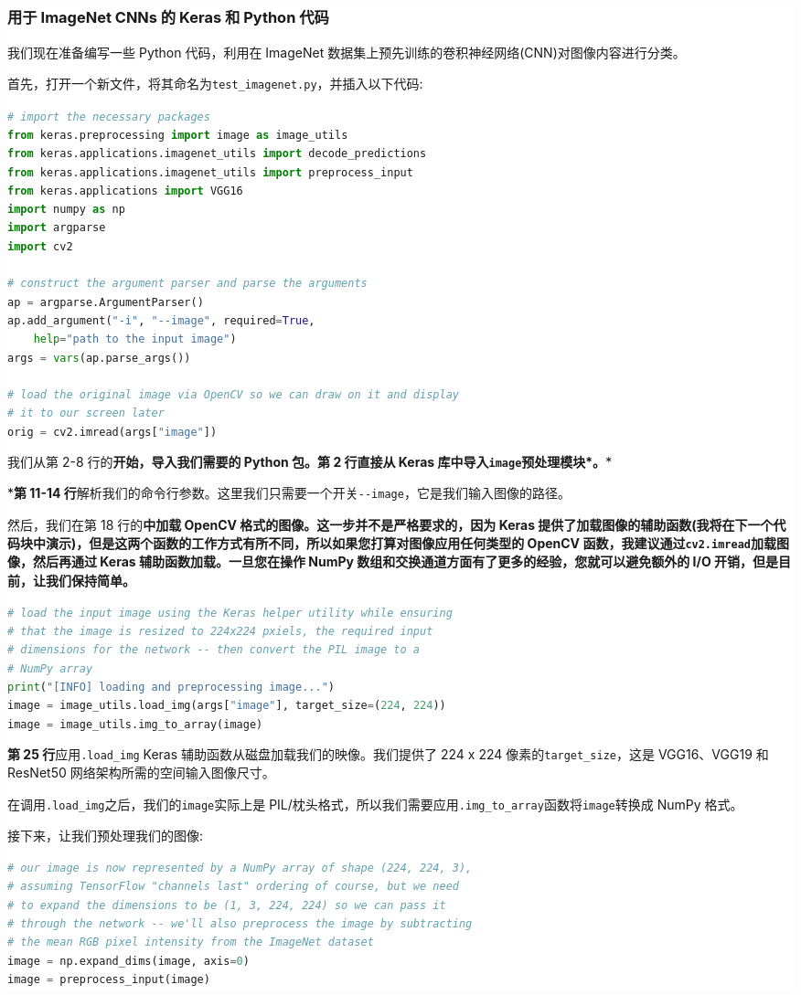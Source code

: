 ### 用于 ImageNet CNNs 的 Keras 和 Python 代码

我们现在准备编写一些 Python 代码，利用在 ImageNet 数据集上预先训练的卷积神经网络(CNN)对图像内容进行分类。

首先，打开一个新文件，将其命名为`test_imagenet.py`，并插入以下代码:

```py
# import the necessary packages
from keras.preprocessing import image as image_utils
from keras.applications.imagenet_utils import decode_predictions
from keras.applications.imagenet_utils import preprocess_input
from keras.applications import VGG16
import numpy as np
import argparse
import cv2

# construct the argument parser and parse the arguments
ap = argparse.ArgumentParser()
ap.add_argument("-i", "--image", required=True,
	help="path to the input image")
args = vars(ap.parse_args())

# load the original image via OpenCV so we can draw on it and display
# it to our screen later
orig = cv2.imread(args["image"])

```

我们从第 2-8 行的**开始，导入我们需要的 Python 包。**第 2 行**直接从 Keras 库中导入`image`预处理模块*。***

 ***第 11-14 行**解析我们的命令行参数。这里我们只需要一个开关`--image`，它是我们输入图像的路径。

然后，我们在第 18 行的**中加载 OpenCV 格式的图像。这一步并不是严格要求的，因为 Keras 提供了加载图像的辅助函数(我将在下一个代码块中演示)，但是这两个函数的工作方式有所不同，所以如果您打算对图像应用任何类型的 OpenCV 函数，我建议通过`cv2.imread`加载图像，然后再通过 Keras 辅助函数加载。一旦您在操作 NumPy 数组和交换通道方面有了更多的经验，您就可以避免额外的 I/O 开销，但是目前，让我们保持简单。**

```py
# load the input image using the Keras helper utility while ensuring
# that the image is resized to 224x224 pxiels, the required input
# dimensions for the network -- then convert the PIL image to a
# NumPy array
print("[INFO] loading and preprocessing image...")
image = image_utils.load_img(args["image"], target_size=(224, 224))
image = image_utils.img_to_array(image)

```

**第 25 行**应用`.load_img` Keras 辅助函数从磁盘加载我们的映像。我们提供了 224 x 224 像素的`target_size`，这是 VGG16、VGG19 和 ResNet50 网络架构所需的空间输入图像尺寸。

在调用`.load_img`之后，我们的`image`实际上是 PIL/枕头格式，所以我们需要应用`.img_to_array`函数将`image`转换成 NumPy 格式。

接下来，让我们预处理我们的图像:

```py
# our image is now represented by a NumPy array of shape (224, 224, 3),
# assuming TensorFlow "channels last" ordering of course, but we need
# to expand the dimensions to be (1, 3, 224, 224) so we can pass it
# through the network -- we'll also preprocess the image by subtracting
# the mean RGB pixel intensity from the ImageNet dataset
image = np.expand_dims(image, axis=0)
image = preprocess_input(image)

```
